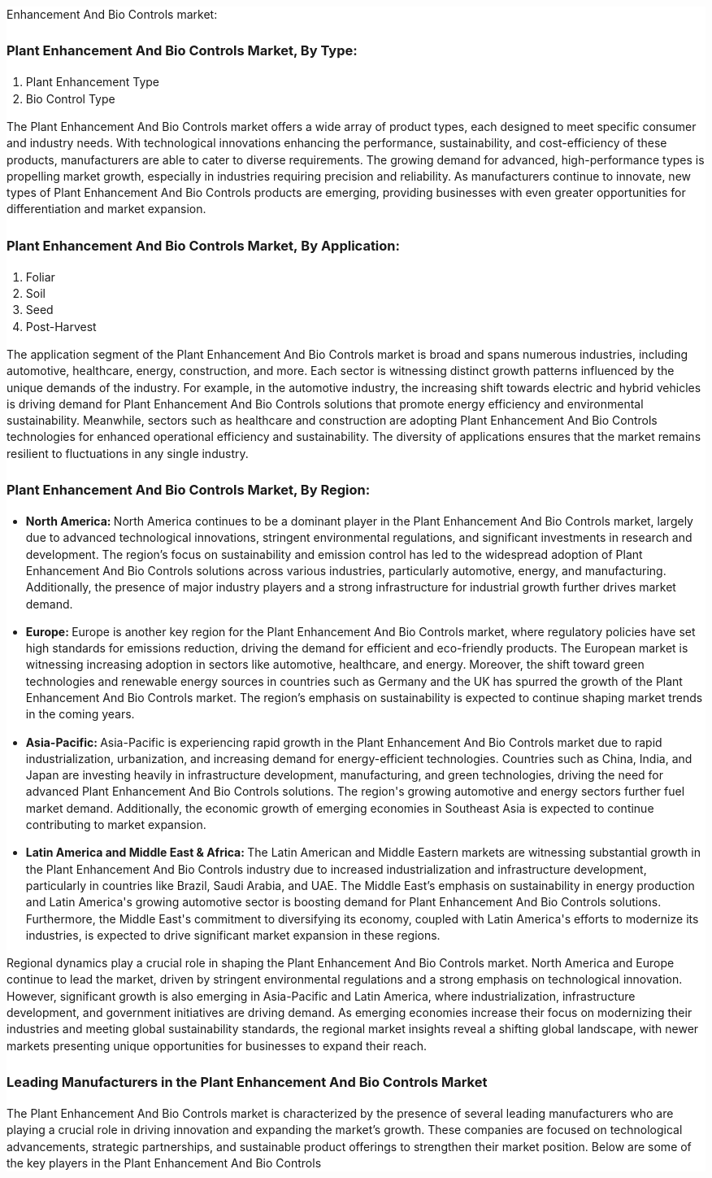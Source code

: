 Enhancement And Bio Controls market:</p><h3><strong>Plant Enhancement And Bio Controls Market, By Type:<br /></strong></h3><ol><li>Plant Enhancement Type<li> Bio Control Type</li></ol><p>The Plant Enhancement And Bio Controls market offers a wide array of product types, each designed to meet specific consumer and industry needs. With technological innovations enhancing the performance, sustainability, and cost-efficiency of these products, manufacturers are able to cater to diverse requirements. The growing demand for advanced, high-performance types is propelling market growth, especially in industries requiring precision and reliability. As manufacturers continue to innovate, new types of Plant Enhancement And Bio Controls products are emerging, providing businesses with even greater opportunities for differentiation and market expansion.</p><h3>Plant Enhancement And Bio Controls Market,&nbsp;By Application:</h3><ol><li>Foliar<li> Soil<li> Seed<li> Post-Harvest</li></ol><p>The application segment of the Plant Enhancement And Bio Controls market is broad and spans numerous industries, including automotive, healthcare, energy, construction, and more. Each sector is witnessing distinct growth patterns influenced by the unique demands of the industry. For example, in the automotive industry, the increasing shift towards electric and hybrid vehicles is driving demand for Plant Enhancement And Bio Controls solutions that promote energy efficiency and environmental sustainability. Meanwhile, sectors such as healthcare and construction are adopting Plant Enhancement And Bio Controls technologies for enhanced operational efficiency and sustainability. The diversity of applications ensures that the market remains resilient to fluctuations in any single industry.</p><h3>Plant Enhancement And Bio Controls Market, By Region:</h3><ul><li><p><strong>North America:&nbsp;</strong>North America continues to be a dominant player in the Plant Enhancement And Bio Controls market, largely due to advanced technological innovations, stringent environmental regulations, and significant investments in research and development. The region&rsquo;s focus on sustainability and emission control has led to the widespread adoption of Plant Enhancement And Bio Controls solutions across various industries, particularly automotive, energy, and manufacturing. Additionally, the presence of major industry players and a strong infrastructure for industrial growth further drives market demand.</p></li><li><p><strong><strong>Europe:&nbsp;</strong></strong>Europe is another key region for the Plant Enhancement And Bio Controls market, where regulatory policies have set high standards for emissions reduction, driving the demand for efficient and eco-friendly products. The European market is witnessing increasing adoption in sectors like automotive, healthcare, and energy. Moreover, the shift toward green technologies and renewable energy sources in countries such as Germany and the UK has spurred the growth of the Plant Enhancement And Bio Controls market. The region&rsquo;s emphasis on sustainability is expected to continue shaping market trends in the coming years.</p></li><li><p><strong><strong>Asia-Pacific:&nbsp;</strong></strong>Asia-Pacific is experiencing rapid growth in the Plant Enhancement And Bio Controls market due to rapid industrialization, urbanization, and increasing demand for energy-efficient technologies. Countries such as China, India, and Japan are investing heavily in infrastructure development, manufacturing, and green technologies, driving the need for advanced Plant Enhancement And Bio Controls solutions. The region's growing automotive and energy sectors further fuel market demand. Additionally, the economic growth of emerging economies in Southeast Asia is expected to continue contributing to market expansion.</p></li><li><p><strong><strong>Latin America and Middle East &amp; Africa:&nbsp;</strong></strong>The Latin American and Middle Eastern markets are witnessing substantial growth in the Plant Enhancement And Bio Controls industry due to increased industrialization and infrastructure development, particularly in countries like Brazil, Saudi Arabia, and UAE. The Middle East&rsquo;s emphasis on sustainability in energy production and Latin America's growing automotive sector is boosting demand for Plant Enhancement And Bio Controls solutions. Furthermore, the Middle East's commitment to diversifying its economy, coupled with Latin America's efforts to modernize its industries, is expected to drive significant market expansion in these regions.</p></li></ul><p>Regional dynamics play a crucial role in shaping the Plant Enhancement And Bio Controls market. North America and Europe continue to lead the market, driven by stringent environmental regulations and a strong emphasis on technological innovation. However, significant growth is also emerging in Asia-Pacific and Latin America, where industrialization, infrastructure development, and government initiatives are driving demand. As emerging economies increase their focus on modernizing their industries and meeting global sustainability standards, the regional market insights reveal a shifting global landscape, with newer markets presenting unique opportunities for businesses to expand their reach.</p><h3><strong>Leading Manufacturers in the Plant Enhancement And Bio Controls Market</strong></h3><p>The Plant Enhancement And Bio Controls market is characterized by the presence of several leading manufacturers who are playing a crucial role in driving innovation and expanding the market&rsquo;s growth. These companies are focused on technological advancements, strategic partnerships, and sustainable product offerings to strengthen their market position. Below are some of the key players in the Plant Enhancement And Bio Controls